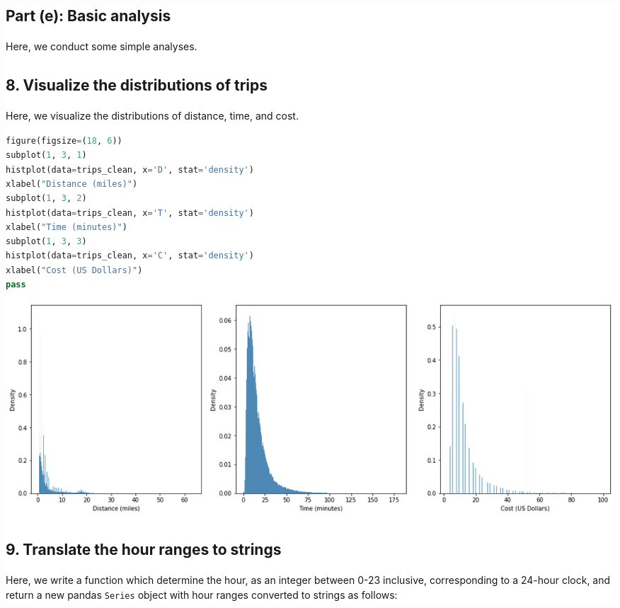 </div>



## Part (e): Basic analysis ##

Here, we conduct some simple analyses.




## 8. Visualize the distributions of trips ##
Here, we visualize the distributions of distance, time, and cost.


```python
figure(figsize=(18, 6))
subplot(1, 3, 1)
histplot(data=trips_clean, x='D', stat='density')
xlabel("Distance (miles)")
subplot(1, 3, 2)
histplot(data=trips_clean, x='T', stat='density')
xlabel("Time (minutes)")
subplot(1, 3, 3)
histplot(data=trips_clean, x='C', stat='density')
xlabel("Cost (US Dollars)")
pass
```


    
![png](output_35_0.png)
    


## 9.  Translate the hour ranges to strings  ##

Here, we write a function which determine the hour, as an integer between 0-23 inclusive, corresponding to a 24-hour clock, and return a new pandas `Series` object with hour ranges converted to strings as follows:
